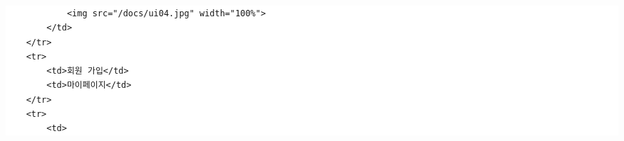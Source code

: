                 <img src="/docs/ui04.jpg" width="100%">
            </td>
        </tr>
        <tr>
            <td>회원 가입</td>
            <td>마이페이지</td>
        </tr>
        <tr>
            <td>